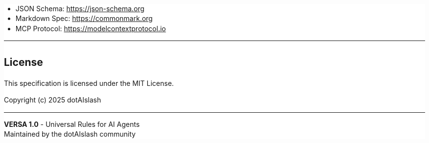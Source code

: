 - JSON Schema: https://json-schema.org
- Markdown Spec: https://commonmark.org
- MCP Protocol: https://modelcontextprotocol.io

---

## License

This specification is licensed under the MIT License.

Copyright (c) 2025 dotAIslash

---

**VERSA 1.0** - Universal Rules for AI Agents  
Maintained by the dotAIslash community

